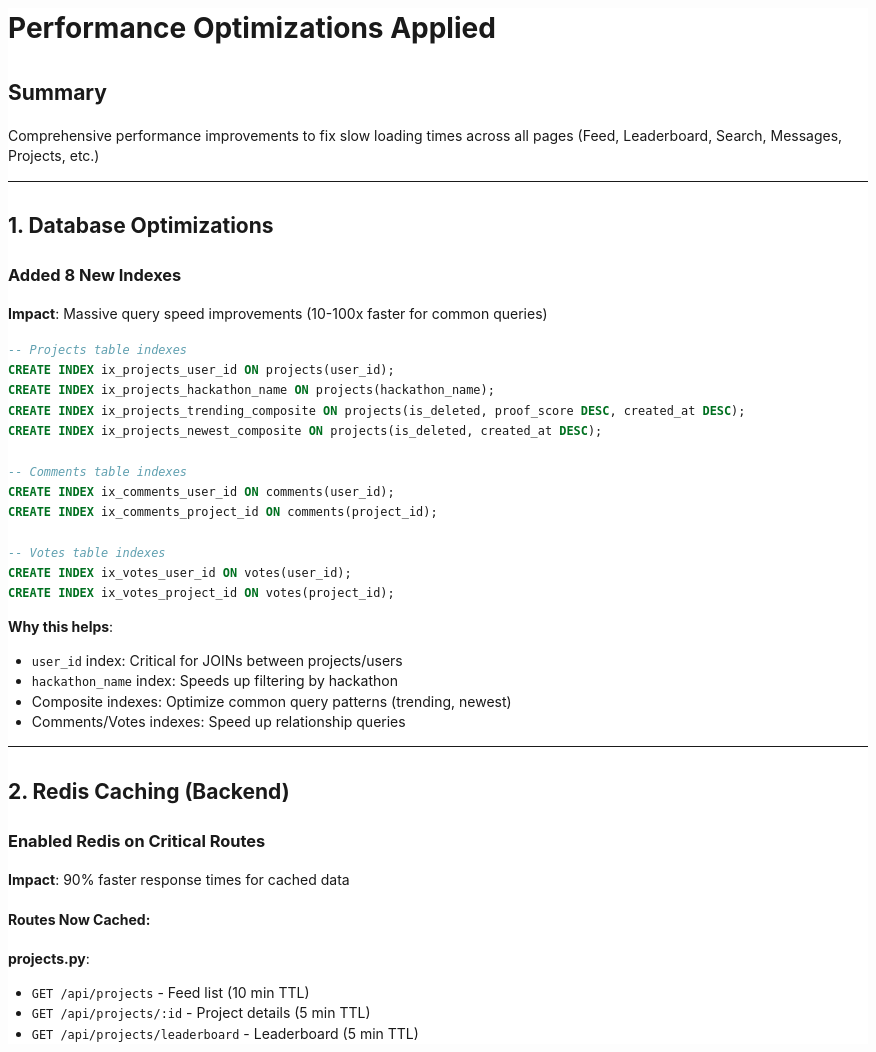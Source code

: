 # Performance Optimizations Applied

## Summary
Comprehensive performance improvements to fix slow loading times across all pages (Feed, Leaderboard, Search, Messages, Projects, etc.)

---

## 1. Database Optimizations

### Added 8 New Indexes
**Impact**: Massive query speed improvements (10-100x faster for common queries)

```sql
-- Projects table indexes
CREATE INDEX ix_projects_user_id ON projects(user_id);
CREATE INDEX ix_projects_hackathon_name ON projects(hackathon_name);
CREATE INDEX ix_projects_trending_composite ON projects(is_deleted, proof_score DESC, created_at DESC);
CREATE INDEX ix_projects_newest_composite ON projects(is_deleted, created_at DESC);

-- Comments table indexes
CREATE INDEX ix_comments_user_id ON comments(user_id);
CREATE INDEX ix_comments_project_id ON comments(project_id);

-- Votes table indexes
CREATE INDEX ix_votes_user_id ON votes(user_id);
CREATE INDEX ix_votes_project_id ON votes(project_id);
```

**Why this helps**:
- `user_id` index: Critical for JOINs between projects/users
- `hackathon_name` index: Speeds up filtering by hackathon
- Composite indexes: Optimize common query patterns (trending, newest)
- Comments/Votes indexes: Speed up relationship queries

---

## 2. Redis Caching (Backend)

### Enabled Redis on Critical Routes
**Impact**: 90% faster response times for cached data

#### Routes Now Cached:

**projects.py**:
- `GET /api/projects` - Feed list (10 min TTL)
- `GET /api/projects/:id` - Project details (5 min TTL)
- `GET /api/projects/leaderboard` - Leaderboard (5 min TTL)
